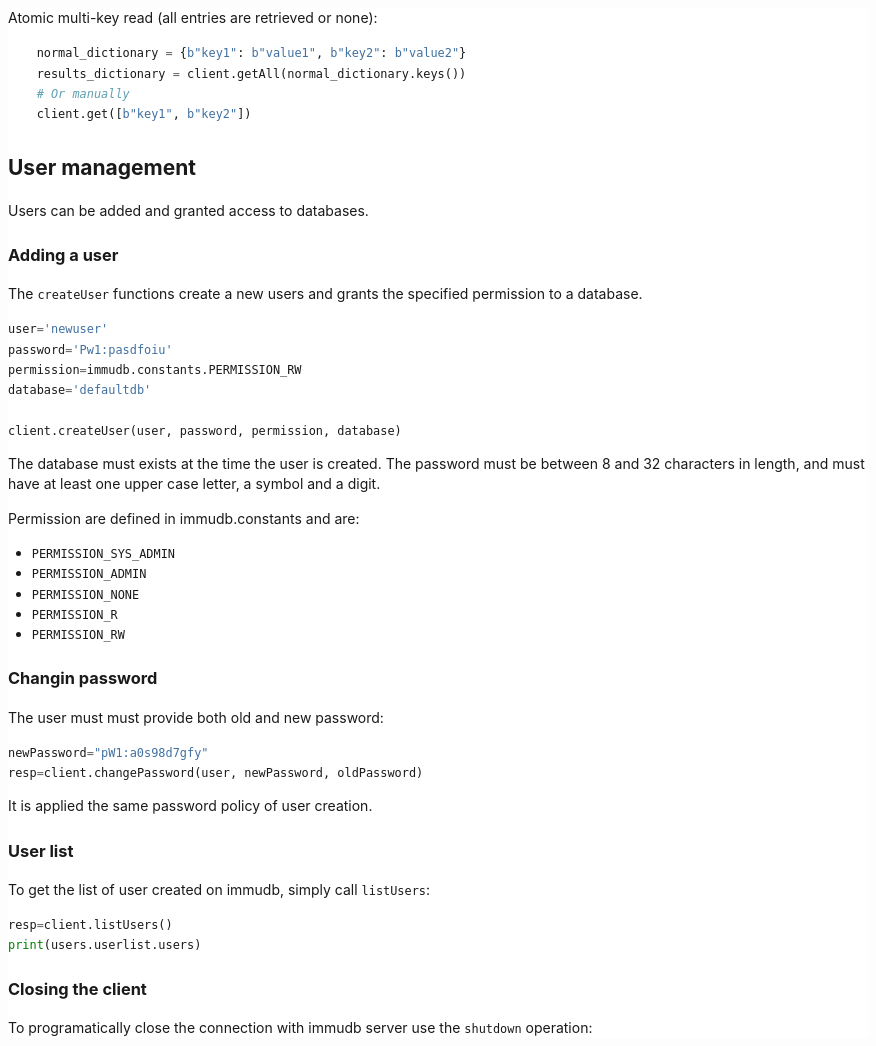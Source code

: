 Atomic multi-key read (all entries are retrieved or none):

```python
    normal_dictionary = {b"key1": b"value1", b"key2": b"value2"}
    results_dictionary = client.getAll(normal_dictionary.keys())
    # Or manually
    client.get([b"key1", b"key2"])
```
## User management
Users can be added and granted access to databases.

### Adding a user
The ```createUser``` functions create a new users and grants the specified permission to a database.
```python
user='newuser'
password='Pw1:pasdfoiu'
permission=immudb.constants.PERMISSION_RW
database='defaultdb'

client.createUser(user, password, permission, database)
```

The database must exists at the time the user is created. The password must be between 8 and 32 characters in length, and must have at least one upper case letter, a symbol and a digit.

Permission are defined in immudb.constants and are:

- `PERMISSION_SYS_ADMIN`
- `PERMISSION_ADMIN`
- `PERMISSION_NONE`
- `PERMISSION_R`
- `PERMISSION_RW`

### Changin password
The user must must provide both old and new password:
```python
newPassword="pW1:a0s98d7gfy"
resp=client.changePassword(user, newPassword, oldPassword)
```
It is applied the same password policy of user creation.

### User list

To get the list of user created on immudb, simply call ```listUsers```:
```python
resp=client.listUsers()
print(users.userlist.users)
```

### Closing the client

To programatically close the connection with immudb server use the `shutdown` operation:


[immudb]: https://immudb.io
[grpc]: https://grpc.io/
[immudb research paper]: https://immudb.io/
[immudb]: https://immudb.io/
[latest immudb release]: https://github.com/codenotary/immudb/releases/tag/v0.9.0
[Hello Immutable World!]: https://github.com/codenotary/immudb-client-examples/tree/master/python
[GitHub's issues]: https://github.com/codenotary/immudb-py/issues
